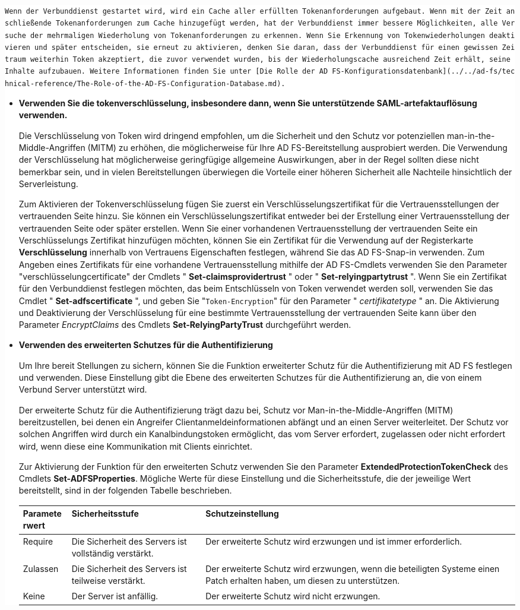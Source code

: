     Wenn der Verbunddienst gestartet wird, wird ein Cache aller erfüllten Tokenanforderungen aufgebaut. Wenn mit der Zeit anschließende Tokenanforderungen zum Cache hinzugefügt werden, hat der Verbunddienst immer bessere Möglichkeiten, alle Versuche der mehrmaligen Wiederholung von Tokenanforderungen zu erkennen. Wenn Sie Erkennung von Tokenwiederholungen deaktivieren und später entscheiden, sie erneut zu aktivieren, denken Sie daran, dass der Verbunddienst für einen gewissen Zeitraum weiterhin Token akzeptiert, die zuvor verwendet wurden, bis der Wiederholungscache ausreichend Zeit erhält, seine Inhalte aufzubauen. Weitere Informationen finden Sie unter [Die Rolle der AD FS-Konfigurationsdatenbank](../../ad-fs/technical-reference/The-Role-of-the-AD-FS-Configuration-Database.md).  
  
-   **Verwenden Sie die tokenverschlüsselung, insbesondere dann, wenn Sie unterstützende SAML-artefaktauflösung verwenden.**  
  
    Die Verschlüsselung von Token wird dringend empfohlen, um die Sicherheit und den Schutz vor potenziellen man-in-the-Middle-Angriffen (MITM) zu erhöhen, die möglicherweise für Ihre AD FS-Bereitstellung ausprobiert werden. Die Verwendung der Verschlüsselung hat möglicherweise geringfügige allgemeine Auswirkungen, aber in der Regel sollten diese nicht bemerkbar sein, und in vielen Bereitstellungen überwiegen die Vorteile einer höheren Sicherheit alle Nachteile hinsichtlich der Serverleistung.  
  
    Zum Aktivieren der Tokenverschlüsselung fügen Sie zuerst ein Verschlüsselungszertifikat für die Vertrauensstellungen der vertrauenden Seite hinzu. Sie können ein Verschlüsselungszertifikat entweder bei der Erstellung einer Vertrauensstellung der vertrauenden Seite oder später erstellen. Wenn Sie einer vorhandenen Vertrauensstellung der vertrauenden Seite ein Verschlüsselungs Zertifikat hinzufügen möchten, können Sie ein Zertifikat für die Verwendung auf der Registerkarte **Verschlüsselung** innerhalb von Vertrauens Eigenschaften festlegen, während Sie das AD FS-Snap-in verwenden. Zum Angeben eines Zertifikats für eine vorhandene Vertrauensstellung mithilfe der AD FS-Cmdlets verwenden Sie den Parameter "verschlüsselungcertificate" der Cmdlets " **Set-claimsprovidertrust** " oder " **Set-relyingpartytrust** ". Wenn Sie ein Zertifikat für den Verbunddienst festlegen möchten, das beim Entschlüsseln von Token verwendet werden soll, verwenden Sie das Cmdlet " **Set-adfscertificate** ", und geben Sie "`Token-Encryption`" für den Parameter " *certifikatetype* " an. Die Aktivierung und Deaktivierung der Verschlüsselung für eine bestimmte Vertrauensstellung der vertrauenden Seite kann über den Parameter *EncryptClaims* des Cmdlets **Set-RelyingPartyTrust** durchgeführt werden.  
  
-   **Verwenden des erweiterten Schutzes für die Authentifizierung**  
  
    Um Ihre bereit Stellungen zu sichern, können Sie die Funktion erweiterter Schutz für die Authentifizierung mit AD FS festlegen und verwenden. Diese Einstellung gibt die Ebene des erweiterten Schutzes für die Authentifizierung an, die von einem Verbund Server unterstützt wird.  
  
    Der erweiterte Schutz für die Authentifizierung trägt dazu bei, Schutz vor Man-in-the-Middle-Angriffen (MITM) bereitzustellen, bei denen ein Angreifer Clientanmeldeinformationen abfängt und an einen Server weiterleitet. Der Schutz vor solchen Angriffen wird durch ein Kanalbindungstoken ermöglicht, das vom Server erfordert, zugelassen oder nicht erfordert wird, wenn diese eine Kommunikation mit Clients einrichtet.  
  
    Zur Aktivierung der Funktion für den erweiterten Schutz verwenden Sie den Parameter **ExtendedProtectionTokenCheck** des Cmdlets **Set-ADFSProperties**. Mögliche Werte für diese Einstellung und die Sicherheitsstufe, die der jeweilige Wert bereitstellt, sind in der folgenden Tabelle beschrieben.  
  
    |Parameterwert|Sicherheitsstufe|Schutzeinstellung|  
    |-------------------|------------------|----------------------|  
    |Require|Die Sicherheit des Servers ist vollständig verstärkt.|Der erweiterte Schutz wird erzwungen und ist immer erforderlich.|  
    |Zulassen|Die Sicherheit des Servers ist teilweise verstärkt.|Der erweiterte Schutz wird erzwungen, wenn die beteiligten Systeme einen Patch erhalten haben, um diesen zu unterstützen.|  
    |Keine|Der Server ist anfällig.|Der erweiterte Schutz wird nicht erzwungen.|  
  